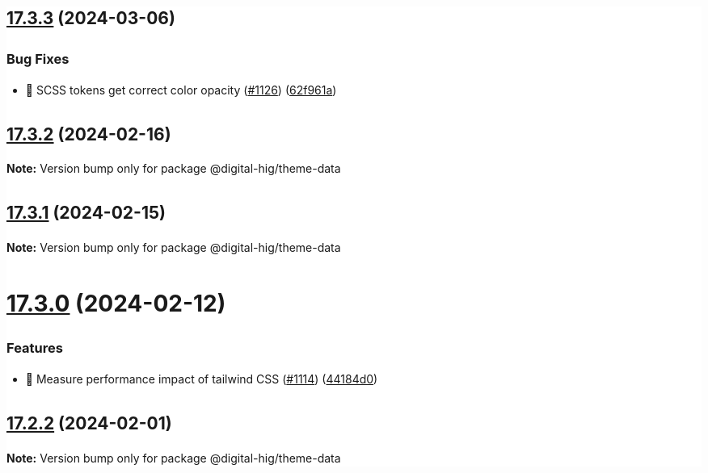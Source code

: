 


## [17.3.3](https://git.autodesk.com/dpe/digital-hig/compare/@digital-hig/theme-data@17.3.2...@digital-hig/theme-data@17.3.3) (2024-03-06)


### Bug Fixes

* 🐛 SCSS tokens get correct color opacity ([#1126](https://git.autodesk.com/dpe/digital-hig/issues/1126)) ([62f961a](https://git.autodesk.com/dpe/digital-hig/commits/62f961a469fa43711fa669f6f8a96b86f7b420a1))





## [17.3.2](https://git.autodesk.com/dpe/digital-hig/compare/@digital-hig/theme-data@17.3.1...@digital-hig/theme-data@17.3.2) (2024-02-16)

**Note:** Version bump only for package @digital-hig/theme-data





## [17.3.1](https://git.autodesk.com/dpe/digital-hig/compare/@digital-hig/theme-data@17.3.0...@digital-hig/theme-data@17.3.1) (2024-02-15)

**Note:** Version bump only for package @digital-hig/theme-data





# [17.3.0](https://git.autodesk.com/dpe/digital-hig/compare/@digital-hig/theme-data@17.2.2...@digital-hig/theme-data@17.3.0) (2024-02-12)


### Features

* 🎸 Measure performance impact of tailwind CSS ([#1114](https://git.autodesk.com/dpe/digital-hig/issues/1114)) ([44184d0](https://git.autodesk.com/dpe/digital-hig/commits/44184d09abc8137fd0267a27ca205697d6ae9254))





## [17.2.2](https://git.autodesk.com/dpe/digital-hig/compare/@digital-hig/theme-data@17.2.1...@digital-hig/theme-data@17.2.2) (2024-02-01)

**Note:** Version bump only for package @digital-hig/theme-data

